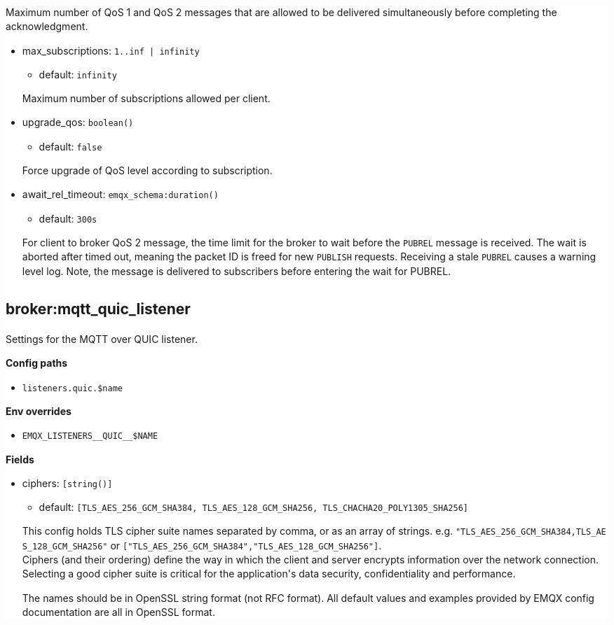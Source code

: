   Maximum number of QoS 1 and QoS 2 messages that are allowed to be delivered simultaneously before completing the acknowledgment.

- max_subscriptions: <code>1..inf | infinity</code>
  * default: 
  `infinity`

  Maximum number of subscriptions allowed per client.

- upgrade_qos: <code>boolean()</code>
  * default: 
  `false`

  Force upgrade of QoS level according to subscription.

- await_rel_timeout: <code>emqx_schema:duration()</code>
  * default: 
  `300s`

  For client to broker QoS 2 message, the time limit for the broker to wait before the `PUBREL` message is received. The wait is aborted after timed out, meaning the packet ID is freed for new `PUBLISH` requests. Receiving a stale `PUBREL` causes a warning level log. Note, the message is delivered to subscribers before entering the wait for PUBREL.


## broker:mqtt_quic_listener
Settings for the MQTT over QUIC listener.


**Config paths**

 - <code>listeners.quic.$name</code>


**Env overrides**

 - <code>EMQX_LISTENERS__QUIC__$NAME</code>



**Fields**

- ciphers: <code>[string()]</code>
  * default: 
  `[TLS_AES_256_GCM_SHA384, TLS_AES_128_GCM_SHA256, TLS_CHACHA20_POLY1305_SHA256]`

  This config holds TLS cipher suite names separated by comma,
  or as an array of strings. e.g.
  <code>"TLS_AES_256_GCM_SHA384,TLS_AES_128_GCM_SHA256"</code> or
  <code>["TLS_AES_256_GCM_SHA384","TLS_AES_128_GCM_SHA256"]</code>.
  <br/>
  Ciphers (and their ordering) define the way in which the
  client and server encrypts information over the network connection.
  Selecting a good cipher suite is critical for the
  application's data security, confidentiality and performance.

  The names should be in OpenSSL string format (not RFC format).
  All default values and examples provided by EMQX config
  documentation are all in OpenSSL format.<br/>
